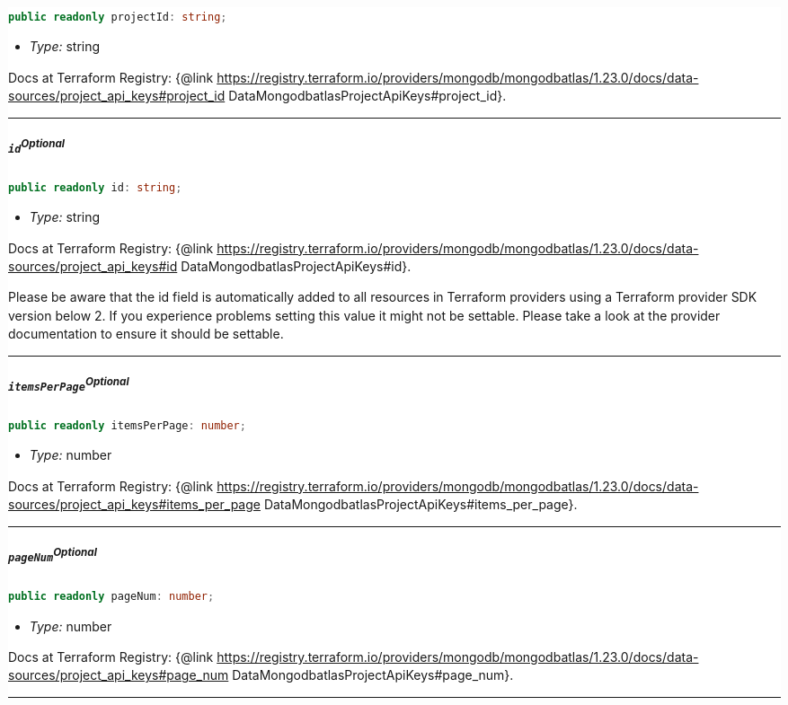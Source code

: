 ```typescript
public readonly projectId: string;
```

- *Type:* string

Docs at Terraform Registry: {@link https://registry.terraform.io/providers/mongodb/mongodbatlas/1.23.0/docs/data-sources/project_api_keys#project_id DataMongodbatlasProjectApiKeys#project_id}.

---

##### `id`<sup>Optional</sup> <a name="id" id="@cdktf/provider-mongodbatlas.dataMongodbatlasProjectApiKeys.DataMongodbatlasProjectApiKeysConfig.property.id"></a>

```typescript
public readonly id: string;
```

- *Type:* string

Docs at Terraform Registry: {@link https://registry.terraform.io/providers/mongodb/mongodbatlas/1.23.0/docs/data-sources/project_api_keys#id DataMongodbatlasProjectApiKeys#id}.

Please be aware that the id field is automatically added to all resources in Terraform providers using a Terraform provider SDK version below 2.
If you experience problems setting this value it might not be settable. Please take a look at the provider documentation to ensure it should be settable.

---

##### `itemsPerPage`<sup>Optional</sup> <a name="itemsPerPage" id="@cdktf/provider-mongodbatlas.dataMongodbatlasProjectApiKeys.DataMongodbatlasProjectApiKeysConfig.property.itemsPerPage"></a>

```typescript
public readonly itemsPerPage: number;
```

- *Type:* number

Docs at Terraform Registry: {@link https://registry.terraform.io/providers/mongodb/mongodbatlas/1.23.0/docs/data-sources/project_api_keys#items_per_page DataMongodbatlasProjectApiKeys#items_per_page}.

---

##### `pageNum`<sup>Optional</sup> <a name="pageNum" id="@cdktf/provider-mongodbatlas.dataMongodbatlasProjectApiKeys.DataMongodbatlasProjectApiKeysConfig.property.pageNum"></a>

```typescript
public readonly pageNum: number;
```

- *Type:* number

Docs at Terraform Registry: {@link https://registry.terraform.io/providers/mongodb/mongodbatlas/1.23.0/docs/data-sources/project_api_keys#page_num DataMongodbatlasProjectApiKeys#page_num}.

---